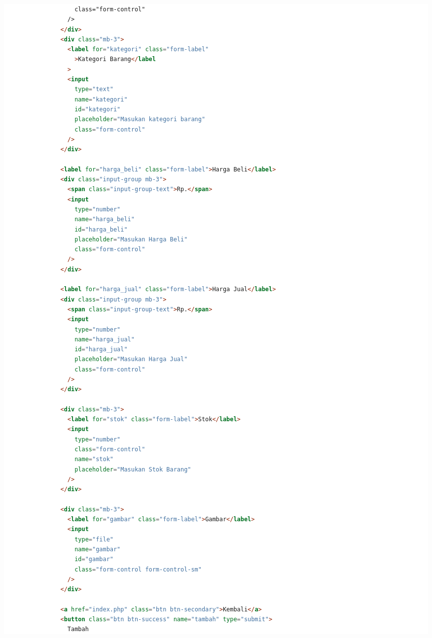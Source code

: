 ```html
                    class="form-control"
                  />
                </div>
                <div class="mb-3">
                  <label for="kategori" class="form-label"
                    >Kategori Barang</label
                  >
                  <input
                    type="text"
                    name="kategori"
                    id="kategori"
                    placeholder="Masukan kategori barang"
                    class="form-control"
                  />
                </div>

                <label for="harga_beli" class="form-label">Harga Beli</label>
                <div class="input-group mb-3">
                  <span class="input-group-text">Rp.</span>
                  <input
                    type="number"
                    name="harga_beli"
                    id="harga_beli"
                    placeholder="Masukan Harga Beli"
                    class="form-control"
                  />
                </div>

                <label for="harga_jual" class="form-label">Harga Jual</label>
                <div class="input-group mb-3">
                  <span class="input-group-text">Rp.</span>
                  <input
                    type="number"
                    name="harga_jual"
                    id="harga_jual"
                    placeholder="Masukan Harga Jual"
                    class="form-control"
                  />
                </div>

                <div class="mb-3">
                  <label for="stok" class="form-label">Stok</label>
                  <input
                    type="number"
                    class="form-control"
                    name="stok"
                    placeholder="Masukan Stok Barang"
                  />
                </div>

                <div class="mb-3">
                  <label for="gambar" class="form-label">Gambar</label>
                  <input
                    type="file"
                    name="gambar"
                    id="gambar"
                    class="form-control form-control-sm"
                  />
                </div>

                <a href="index.php" class="btn btn-secondary">Kembali</a>
                <button class="btn btn-success" name="tambah" type="submit">
                  Tambah
```